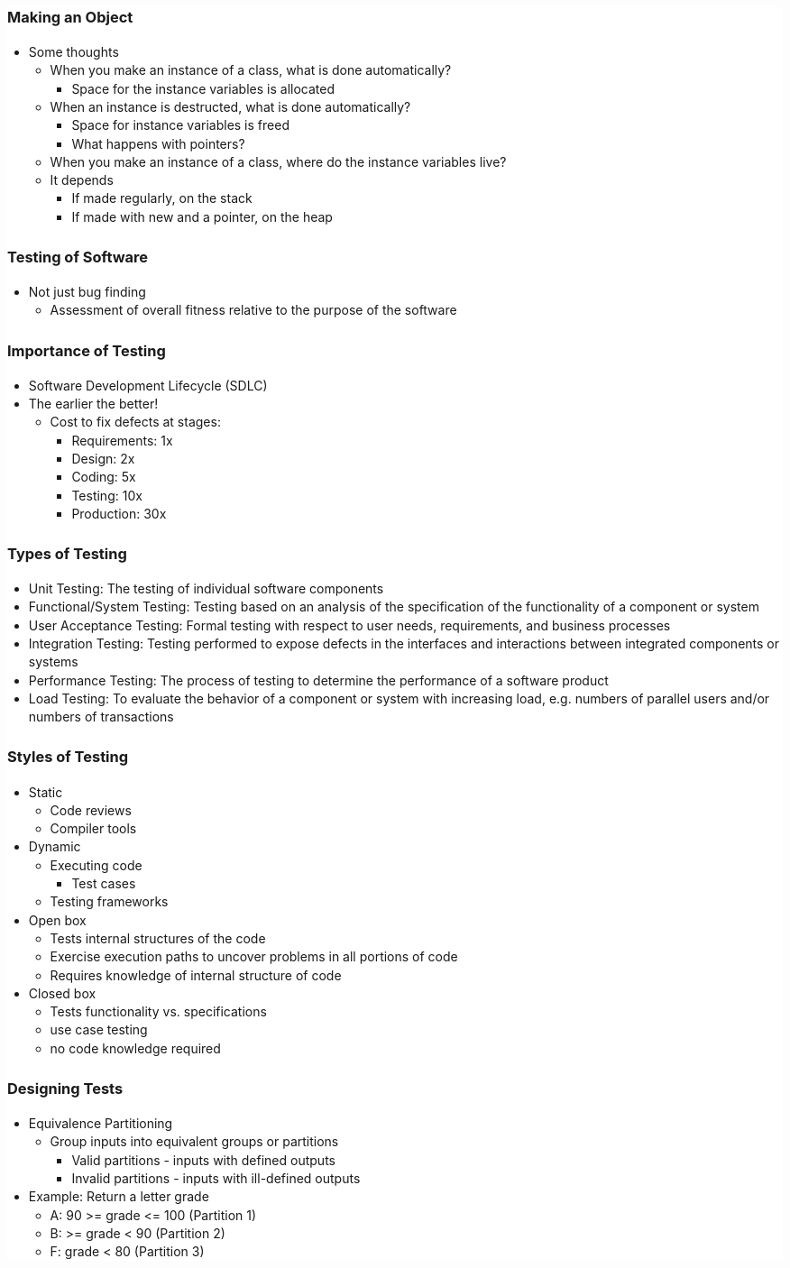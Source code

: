 ### Making an Object
- Some thoughts
	- When you make an instance of a class, what is done automatically?
		- Space for the instance variables is allocated
	- When an instance is destructed, what is done automatically?
		- Space for instance variables is freed
		- What happens with pointers?
	- When you make an instance of a class, where do the instance variables live?
	- It depends
		- If made regularly, on the stack
		- If made with new and a pointer, on the heap
### Testing of Software
- Not just bug finding
	- Assessment of overall fitness relative to the purpose of the software
### Importance of Testing
- Software Development Lifecycle (SDLC)
- The earlier the better!
	- Cost to fix defects at stages:
		- Requirements: 1x
		- Design: 2x
		- Coding: 5x
		- Testing: 10x
		- Production: 30x
### Types of Testing
- Unit Testing: The testing of individual software components
- Functional/System Testing: Testing based on an analysis of the specification of the functionality of a component or system
- User Acceptance Testing: Formal testing with respect to user needs, requirements, and business processes
- Integration Testing: Testing performed to expose defects in the interfaces and interactions between integrated components or systems
- Performance Testing: The process of testing to determine the performance of a software product
- Load Testing: To evaluate the behavior of a component or system with increasing load, e.g. numbers of parallel users and/or numbers of transactions
### Styles of Testing
- Static
	- Code reviews
	- Compiler tools
- Dynamic
	- Executing code
		- Test cases
	- Testing frameworks
- Open box
	- Tests internal structures of the code
	- Exercise execution paths to uncover problems in all portions of code
	- Requires knowledge of internal structure of code
- Closed box
	- Tests functionality vs. specifications
	- use case testing
	- no code knowledge required
### Designing Tests
- Equivalence Partitioning
	- Group inputs into equivalent groups or partitions
		- Valid partitions - inputs with defined outputs
		- Invalid partitions - inputs with ill-defined outputs
- Example: Return a letter grade
	- A: 90 >= grade <= 100 (Partition 1)
	- B: >= grade < 90 (Partition 2)
	- F: grade < 80 (Partition 3)